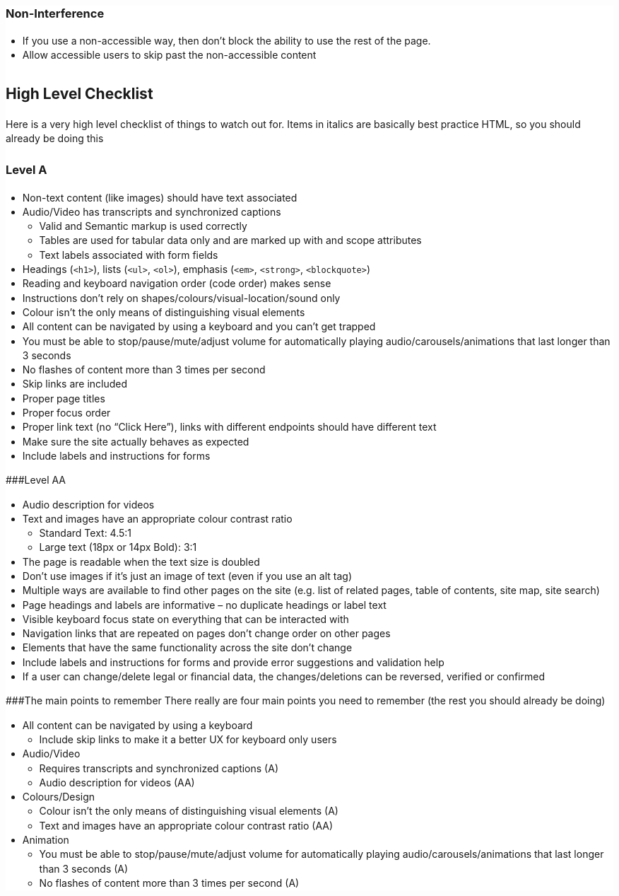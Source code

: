 ### Non-Interference
* If you use a non-accessible way, then don’t block the ability to use the rest of the page.
* Allow accessible users to skip past the non-accessible content

## High Level Checklist
Here is a very high level checklist of things to watch out for. Items in italics are basically best practice HTML, so you should already be doing this

### Level A
* Non-text content (like images) should have text associated
* Audio/Video has transcripts and synchronized captions
    * Valid and Semantic markup is used correctly
    * Tables are used for tabular data only and are marked up with <th> and scope attributes
    * Text labels associated with form fields
* Headings (`<h1>`), lists (`<ul>`, `<ol>`), emphasis (`<em>`, `<strong>`, `<blockquote>`)
* Reading and keyboard navigation order (code order) makes sense
* Instructions don’t rely on shapes/colours/visual-location/sound only
* Colour isn’t the only means of distinguishing visual elements
* All content can be navigated by using a keyboard and you can’t get trapped
* You must be able to stop/pause/mute/adjust volume for automatically playing audio/carousels/animations that last longer than 3 seconds
* No flashes of content more than 3 times per second
* Skip links are included
* Proper page titles
* Proper focus order
* Proper link text (no “Click Here”), links with different endpoints should have different text
* Make sure the site actually behaves as expected
* Include labels and instructions for forms

###Level AA
* Audio description for videos
* Text and images have an appropriate colour contrast ratio
    * Standard Text: 4.5:1
    * Large text (18px or 14px Bold): 3:1
* The page is readable when the text size is doubled
* Don’t use images if it’s just an image of text (even if you use an alt tag)
* Multiple ways are available to find other pages on the site (e.g. list of related pages, table of contents, site map, site search)
* Page headings and labels are informative – no duplicate headings or label text
* Visible keyboard focus state on everything that can be interacted with
* Navigation links that are repeated on pages don’t change order on other pages
* Elements that have the same functionality across the site don’t change
* Include labels and instructions for forms and provide error suggestions and validation help
* If a user can change/delete legal or financial data, the changes/deletions can be reversed, verified or confirmed

###The main points to remember
There really are four main points you need to remember (the rest you should already be doing)
* All content can be navigated by using a keyboard
     * Include skip links to make it a better UX for keyboard only users
* Audio/Video
    * Requires transcripts and synchronized captions (A)
    * Audio description for videos (AA)
* Colours/Design
    * Colour isn’t the only means of distinguishing visual elements (A)
    * Text and images have an appropriate colour contrast ratio (AA)
* Animation
    * You must be able to stop/pause/mute/adjust volume for automatically playing audio/carousels/animations that last longer than 3 seconds (A)
    * No flashes of content more than 3 times per second (A)
